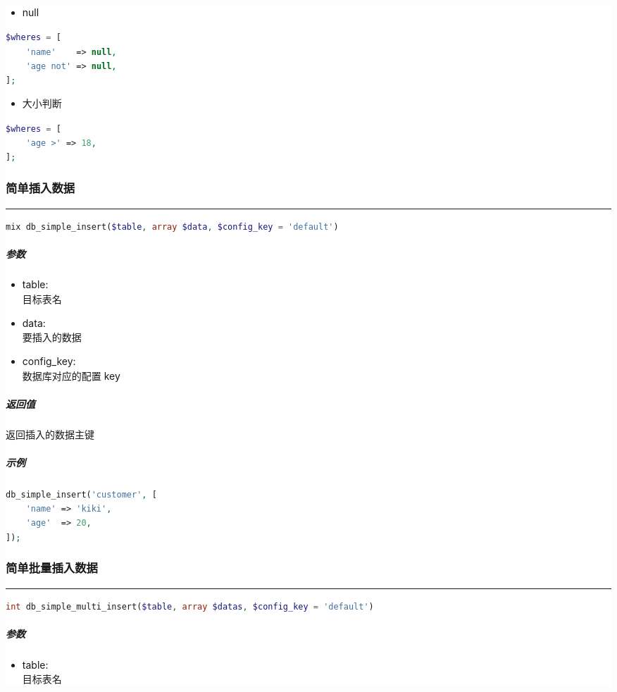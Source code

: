 - null
```php
$wheres = [
    'name'    => null,
    'age not' => null,
];
```

- 大小判断
```php
$wheres = [
    'age >' => 18,
];
```












### 简单插入数据
----
```php
mix db_simple_insert($table, array $data, $config_key = 'default')
```
##### 参数
- table:  
    目标表名

- data:  
    要插入的数据

- config_key:  
    数据库对应的配置 key  

##### 返回值
返回插入的数据主键

##### 示例
```php
db_simple_insert('customer', [
    'name' => 'kiki',
    'age'  => 20,
]);
```











### 简单批量插入数据
----
```php
int db_simple_multi_insert($table, array $datas, $config_key = 'default')
```
##### 参数
- table:  
    目标表名
